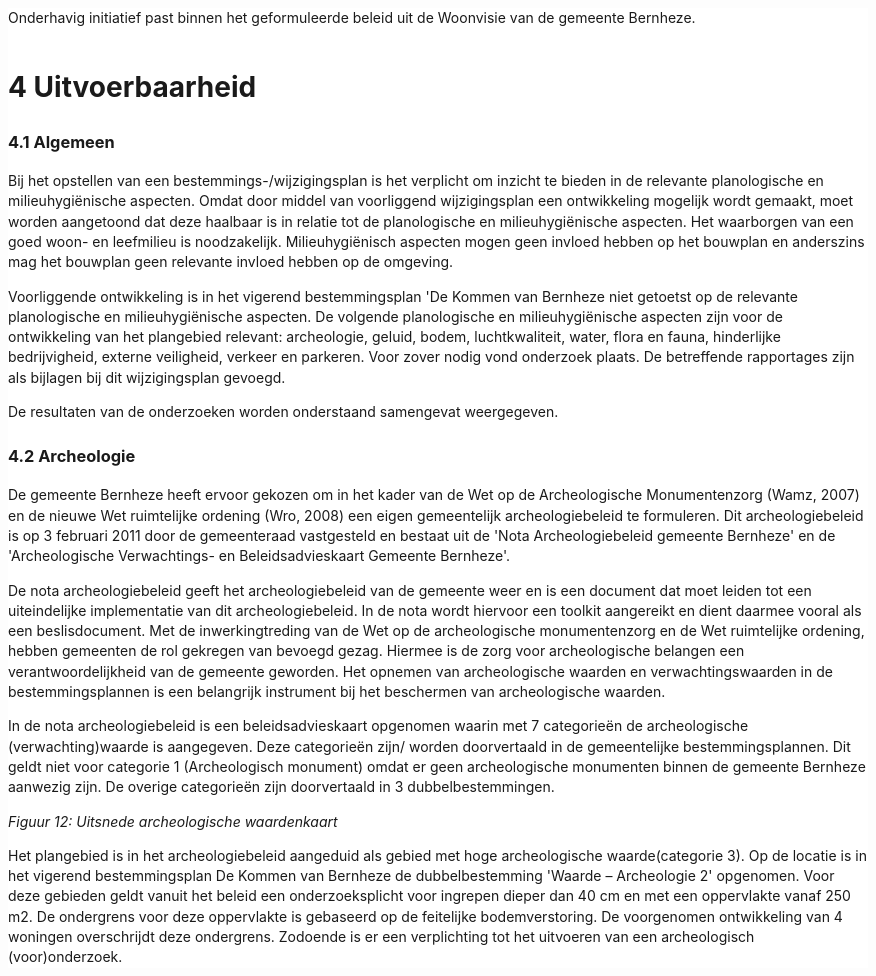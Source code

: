 Onderhavig initiatief past binnen het geformuleerde beleid uit de Woonvisie van de gemeente Bernheze.

# **4 Uitvoerbaarheid**

### **4.1 Algemeen**

Bij het opstellen van een bestemmings-/wijzigingsplan is het verplicht om inzicht te bieden in de relevante planologische en milieuhygiënische aspecten. Omdat door middel van voorliggend wijzigingsplan een ontwikkeling mogelijk wordt gemaakt, moet worden aangetoond dat deze haalbaar is in relatie tot de planologische en milieuhygiënische aspecten. Het waarborgen van een goed woon- en leefmilieu is noodzakelijk. Milieuhygiënisch aspecten mogen geen invloed hebben op het bouwplan en anderszins mag het bouwplan geen relevante invloed hebben op de omgeving.

Voorliggende ontwikkeling is in het vigerend bestemmingsplan 'De Kommen van Bernheze niet getoetst op de relevante planologische en milieuhygiënische aspecten. De volgende planologische en milieuhygiënische aspecten zijn voor de ontwikkeling van het plangebied relevant: archeologie, geluid, bodem, luchtkwaliteit, water, flora en fauna, hinderlijke bedrijvigheid, externe veiligheid, verkeer en parkeren. Voor zover nodig vond onderzoek plaats. De betreffende rapportages zijn als bijlagen bij dit wijzigingsplan gevoegd.

De resultaten van de onderzoeken worden onderstaand samengevat weergegeven.

### **4.2 Archeologie**

De gemeente Bernheze heeft ervoor gekozen om in het kader van de Wet op de Archeologische Monumentenzorg (Wamz, 2007) en de nieuwe Wet ruimtelijke ordening (Wro, 2008) een eigen gemeentelijk archeologiebeleid te formuleren. Dit archeologiebeleid is op 3 februari 2011 door de gemeenteraad vastgesteld en bestaat uit de 'Nota Archeologiebeleid gemeente Bernheze' en de 'Archeologische Verwachtings- en Beleidsadvieskaart Gemeente Bernheze'.

De nota archeologiebeleid geeft het archeologiebeleid van de gemeente weer en is een document dat moet leiden tot een uiteindelijke implementatie van dit archeologiebeleid. In de nota wordt hiervoor een toolkit aangereikt en dient daarmee vooral als een beslisdocument. Met de inwerkingtreding van de Wet op de archeologische monumentenzorg en de Wet ruimtelijke ordening, hebben gemeenten de rol gekregen van bevoegd gezag. Hiermee is de zorg voor archeologische belangen een verantwoordelijkheid van de gemeente geworden. Het opnemen van archeologische waarden en verwachtingswaarden in de bestemmingsplannen is een belangrijk instrument bij het beschermen van archeologische waarden.

In de nota archeologiebeleid is een beleidsadvieskaart opgenomen waarin met 7 categorieën de archeologische (verwachting)waarde is aangegeven. Deze categorieën zijn/ worden doorvertaald in de gemeentelijke bestemmingsplannen. Dit geldt niet voor categorie 1 (Archeologisch monument) omdat er geen archeologische monumenten binnen de gemeente Bernheze aanwezig zijn. De overige categorieën zijn doorvertaald in 3 dubbelbestemmingen.

*Figuur 12: Uitsnede archeologische waardenkaart*

Het plangebied is in het archeologiebeleid aangeduid als gebied met hoge archeologische waarde(categorie 3). Op de locatie is in het vigerend bestemmingsplan De Kommen van Bernheze de dubbelbestemming 'Waarde – Archeologie 2' opgenomen. Voor deze gebieden geldt vanuit het beleid een onderzoeksplicht voor ingrepen dieper dan 40 cm en met een oppervlakte vanaf 250 m2. De ondergrens voor deze oppervlakte is gebaseerd op de feitelijke bodemverstoring. De voorgenomen ontwikkeling van 4 woningen overschrijdt deze ondergrens. Zodoende is er een verplichting tot het uitvoeren van een archeologisch (voor)onderzoek.
